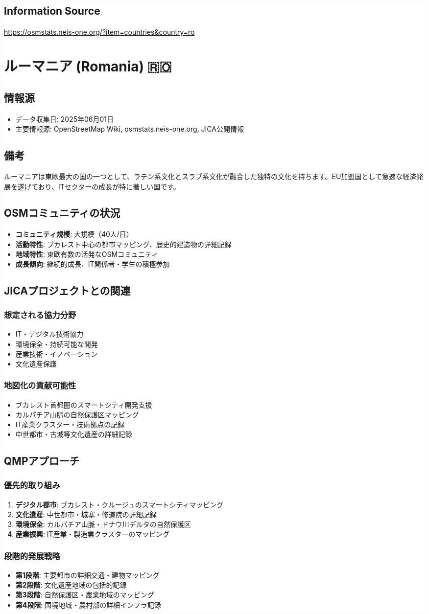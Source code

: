 ## Information Source
https://osmstats.neis-one.org/?item=countries&country=ro

# ルーマニア (Romania) 🇷🇴

## 情報源

- データ収集日: 2025年06月01日
- 主要情報源: OpenStreetMap Wiki, osmstats.neis-one.org, JICA公開情報

## 備考

ルーマニアは東欧最大の国の一つとして、ラテン系文化とスラブ系文化が融合した独特の文化を持ちます。EU加盟国として急速な経済発展を遂げており、ITセクターの成長が特に著しい国です。

## OSMコミュニティの状況

- **コミュニティ規模**: 大規模（40人/日）
- **活動特性**: ブカレスト中心の都市マッピング、歴史的建造物の詳細記録
- **地域特性**: 東欧有数の活発なOSMコミュニティ
- **成長傾向**: 継続的成長、IT関係者・学生の積極参加

## JICAプロジェクトとの関連

### 想定される協力分野
- IT・デジタル技術協力
- 環境保全・持続可能な開発
- 産業技術・イノベーション
- 文化遺産保護

### 地図化の貢献可能性
- ブカレスト首都圏のスマートシティ開発支援
- カルパチア山脈の自然保護区マッピング
- IT産業クラスター・技術拠点の記録
- 中世都市・古城等文化遺産の詳細記録

## QMPアプローチ

### 優先的取り組み
1. **デジタル都市**: ブカレスト・クルージュのスマートシティマッピング
2. **文化遺産**: 中世都市・城塞・修道院の詳細記録
3. **環境保全**: カルパチア山脈・ドナウ川デルタの自然保護区
4. **産業振興**: IT産業・製造業クラスターのマッピング

### 段階的発展戦略
- **第1段階**: 主要都市の詳細交通・建物マッピング
- **第2段階**: 文化遺産地域の包括的記録
- **第3段階**: 自然保護区・農業地域のマッピング
- **第4段階**: 国境地域・農村部の詳細インフラ記録
